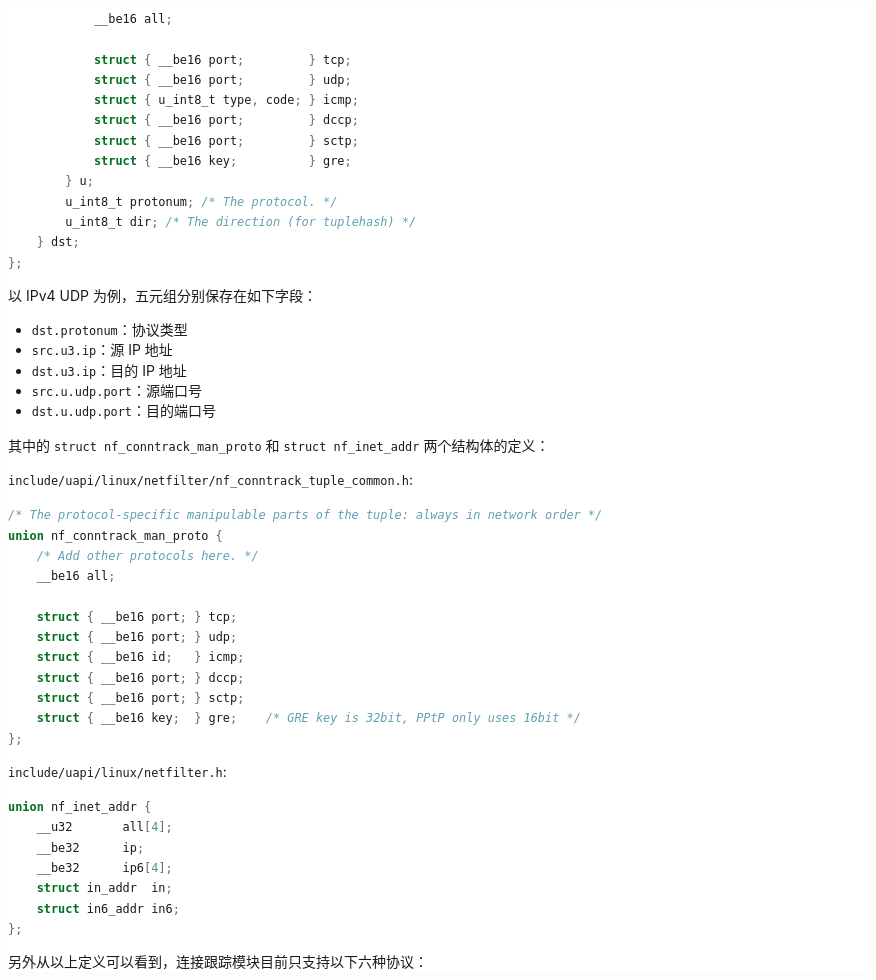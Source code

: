 ```c
			__be16 all;

			struct { __be16 port;         } tcp;
			struct { __be16 port;         } udp;
			struct { u_int8_t type, code; } icmp;
			struct { __be16 port;         } dccp;
			struct { __be16 port;         } sctp;
			struct { __be16 key;          } gre;
		} u;
		u_int8_t protonum; /* The protocol. */
		u_int8_t dir; /* The direction (for tuplehash) */
	} dst;
};
```

以 IPv4 UDP 为例，五元组分别保存在如下字段：

* `dst.protonum`：协议类型
* `src.u3.ip`：源 IP 地址
* `dst.u3.ip`：目的 IP 地址
* `src.u.udp.port`：源端口号
* `dst.u.udp.port`：目的端口号

其中的 `struct nf_conntrack_man_proto` 和 `struct nf_inet_addr` 两个结构体的定义：

`include/uapi/linux/netfilter/nf_conntrack_tuple_common.h`:

```c
/* The protocol-specific manipulable parts of the tuple: always in network order */
union nf_conntrack_man_proto {
	/* Add other protocols here. */
	__be16 all;

	struct { __be16 port; } tcp;
	struct { __be16 port; } udp;
	struct { __be16 id;   } icmp;
	struct { __be16 port; } dccp;
	struct { __be16 port; } sctp;
	struct { __be16 key;  } gre;	/* GRE key is 32bit, PPtP only uses 16bit */
};
```

`include/uapi/linux/netfilter.h`:

```c
union nf_inet_addr {
	__u32		all[4];
	__be32		ip;
	__be32		ip6[4];
	struct in_addr	in;
	struct in6_addr	in6;
};
```

另外从以上定义可以看到，连接跟踪模块目前只支持以下六种协议：
